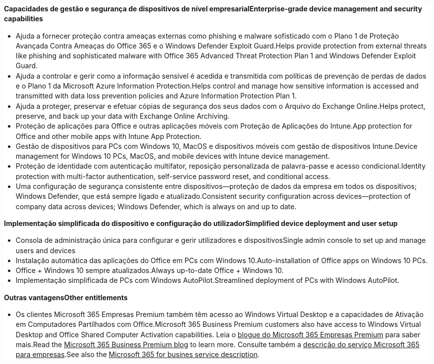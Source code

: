 <span data-ttu-id="d70b9-113">**Capacidades de gestão e segurança de dispositivos de nível empresarial**</span><span class="sxs-lookup"><span data-stu-id="d70b9-113">**Enterprise-grade device management and security capabilities**</span></span> 
- <span data-ttu-id="d70b9-114">Ajuda a fornecer proteção contra ameaças externas como phishing e malware sofisticado com o Plano 1 de Proteção Avançada Contra Ameaças do Office 365 e o Windows Defender Exploit Guard.</span><span class="sxs-lookup"><span data-stu-id="d70b9-114">Helps provide protection from external threats like phishing and sophisticated malware with Office 365 Advanced Threat Protection Plan 1 and Windows Defender Exploit Guard.</span></span> 
-  <span data-ttu-id="d70b9-115">Ajuda a controlar e gerir como a informação sensível é acedida e transmitida com políticas de prevenção de perdas de dados e o Plano 1 da Microsoft Azure Information Protection.</span><span class="sxs-lookup"><span data-stu-id="d70b9-115">Helps control and manage how sensitive information is accessed and transmitted with data loss prevention policies and Azure Information Protection Plan 1.</span></span> 
-  <span data-ttu-id="d70b9-116">Ajuda a proteger, preservar e efetuar cópias de segurança dos seus dados com o Arquivo do Exchange Online.</span><span class="sxs-lookup"><span data-stu-id="d70b9-116">Helps protect, preserve, and back up your data with Exchange Online Archiving.</span></span>  
-   <span data-ttu-id="d70b9-117">Proteção de aplicações para Office e outras aplicações móveis com Proteção de Aplicações do Intune.</span><span class="sxs-lookup"><span data-stu-id="d70b9-117">App protection for Office and other mobile apps with Intune App Protection.</span></span> 
-  <span data-ttu-id="d70b9-118">Gestão de dispositivos para PCs com Windows 10, MacOS e dispositivos móveis com gestão de dispositivos Intune.</span><span class="sxs-lookup"><span data-stu-id="d70b9-118">Device management for Windows 10 PCs, MacOS, and mobile devices with Intune device management.</span></span> 
-  <span data-ttu-id="d70b9-119">Proteção de identidade com autenticação multifator, reposição personalizada de palavra-passe e acesso condicional.</span><span class="sxs-lookup"><span data-stu-id="d70b9-119">Identity protection with multi-factor authentication, self-service password reset, and conditional access.</span></span>
-  <span data-ttu-id="d70b9-120">Uma configuração de segurança consistente entre dispositivos&mdash;proteção de dados da empresa em todos os dispositivos; Windows Defender, que está sempre ligado e atualizado.</span><span class="sxs-lookup"><span data-stu-id="d70b9-120">Consistent security configuration across devices&mdash;protection of company data across devices; Windows Defender, which is always on and up to date.</span></span> 
 
 
<span data-ttu-id="d70b9-121">**Implementação simplificada do dispositivo e configuração do utilizador**</span><span class="sxs-lookup"><span data-stu-id="d70b9-121">**Simplified device deployment and user setup**</span></span> 
* <span data-ttu-id="d70b9-122">Consola de administração única para configurar e gerir utilizadores e dispositivos</span><span class="sxs-lookup"><span data-stu-id="d70b9-122">Single admin console to set up and manage users and devices</span></span> 
* <span data-ttu-id="d70b9-123">Instalação automática das aplicações do Office em PCs com Windows 10.</span><span class="sxs-lookup"><span data-stu-id="d70b9-123">Auto-installation of Office apps on Windows 10 PCs.</span></span> 
* <span data-ttu-id="d70b9-124">Office + Windows 10 sempre atualizados.</span><span class="sxs-lookup"><span data-stu-id="d70b9-124">Always up-to-date Office + Windows 10.</span></span> 
* <span data-ttu-id="d70b9-125">Implementação simplificada de PCs com Windows AutoPilot.</span><span class="sxs-lookup"><span data-stu-id="d70b9-125">Streamlined deployment of PCs with Windows AutoPilot.</span></span>

<span data-ttu-id="d70b9-126">**Outras vantagens**</span><span class="sxs-lookup"><span data-stu-id="d70b9-126">**Other entitlements**</span></span> 
- <span data-ttu-id="d70b9-127">Os clientes Microsoft 365 Empresas Premium também têm acesso ao Windows Virtual Desktop e a capacidades de Ativação em Computadores Partilhados com Office.</span><span class="sxs-lookup"><span data-stu-id="d70b9-127">Microsoft 365 Business Premium customers also have access to Windows Virtual Desktop and Office Shared Computer Activation capabilities.</span></span> <span data-ttu-id="d70b9-128">Leia o [blogue do Microsoft 365 Empresas Premium](https://techcommunity.microsoft.com/t5/Microsoft-365-Business-Blog/bg-p/Microsoft365BusinessBlog) para saber mais.</span><span class="sxs-lookup"><span data-stu-id="d70b9-128">Read the [Microsoft 365 Business Premium blog](https://techcommunity.microsoft.com/t5/Microsoft-365-Business-Blog/bg-p/Microsoft365BusinessBlog) to learn more.</span></span> <span data-ttu-id="d70b9-129">Consulte também a [descrição do serviço Microsoft 365 para empresas](https://docs.microsoft.com/office365/servicedescriptions/microsoft-365-service-descriptions/microsoft-365-business-service-description).</span><span class="sxs-lookup"><span data-stu-id="d70b9-129">See also the [Microsoft 365 for busines service description](https://docs.microsoft.com/office365/servicedescriptions/microsoft-365-service-descriptions/microsoft-365-business-service-description).</span></span>